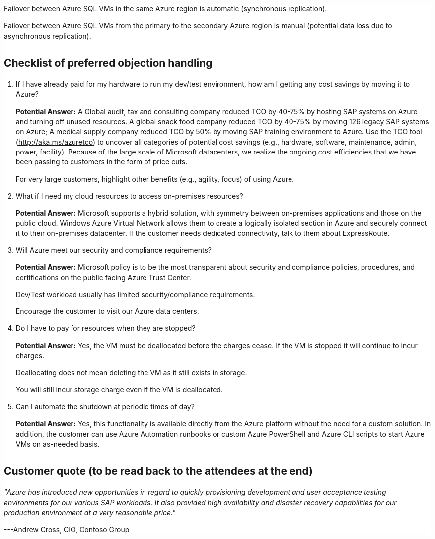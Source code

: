 Failover between Azure SQL VMs in the same Azure region is automatic (synchronous replication).

Failover between Azure SQL VMs from the primary to the secondary Azure region is manual (potential data loss due to asynchronous replication).

## Checklist of preferred objection handling

1.  If I have already paid for my hardware to run my dev/test environment, how am I getting any cost savings by moving it to Azure?

    **Potential Answer:** A Global audit, tax and consulting company reduced TCO by 40-75% by hosting SAP systems on Azure and turning off unused resources. A global snack food company reduced TCO by 40-75% by moving 126 legacy SAP systems on Azure; A medical supply company reduced TCO by 50% by moving SAP training environment to Azure. Use the TCO tool (http://aka.ms/azuretco) to uncover all categories of potential cost savings (e.g., hardware, software, maintenance, admin, power, facility). Because of the large scale of Microsoft datacenters, we realize the ongoing cost efficiencies that we have been passing to customers in the form of price cuts.

    For very large customers, highlight other benefits (e.g., agility, focus) of using Azure.

2.  What if I need my cloud resources to access on-premises resources?

    **Potential Answer:** Microsoft supports a hybrid solution, with symmetry between on-premises applications and those on the public cloud. Windows Azure Virtual Network allows them to create a logically isolated section in Azure and securely connect it to their on-premises datacenter. If the customer needs dedicated connectivity, talk to them about ExpressRoute.

3.  Will Azure meet our security and compliance requirements?

    **Potential Answer:** Microsoft policy is to be the most transparent about security and compliance policies, procedures, and certifications on the public facing Azure Trust Center.

    Dev/Test workload usually has limited security/compliance requirements.

    Encourage the customer to visit our Azure data centers.

4.  Do I have to pay for resources when they are stopped?

    **Potential Answer:** Yes, the VM must be deallocated before the charges cease. If the VM is stopped it will continue to incur charges.

    Deallocating does not mean deleting the VM as it still exists in storage.

    You will still incur storage charge even if the VM is deallocated.

5.  Can I automate the shutdown at periodic times of day?

    **Potential Answer:** Yes, this functionality is available directly from the Azure platform without the need for a custom solution. In addition, the customer can use Azure Automation runbooks or custom Azure PowerShell and Azure CLI scripts to start Azure VMs on as-needed basis.

## Customer quote (to be read back to the attendees at the end)

*"Azure has introduced new opportunities in regard to quickly provisioning development and user acceptance testing environments for our various SAP workloads. It also provided high availability and disaster recovery capabilities for our production environment at a very reasonable price."*

---Andrew Cross, CIO, Contoso Group

